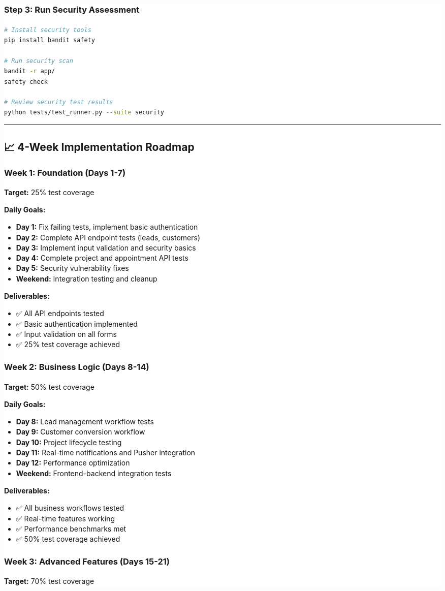 ### Step 3: Run Security Assessment
```bash
# Install security tools
pip install bandit safety

# Run security scan
bandit -r app/
safety check

# Review security test results
python tests/test_runner.py --suite security
```

---

## 📈 4-Week Implementation Roadmap

### Week 1: Foundation (Days 1-7)
**Target:** 25% test coverage

**Daily Goals:**
- **Day 1:** Fix failing tests, implement basic authentication
- **Day 2:** Complete API endpoint tests (leads, customers)
- **Day 3:** Implement input validation and security basics
- **Day 4:** Complete project and appointment API tests
- **Day 5:** Security vulnerability fixes
- **Weekend:** Integration testing and cleanup

**Deliverables:**
- ✅ All API endpoints tested
- ✅ Basic authentication implemented
- ✅ Input validation on all forms
- ✅ 25% test coverage achieved

### Week 2: Business Logic (Days 8-14)
**Target:** 50% test coverage

**Daily Goals:**
- **Day 8:** Lead management workflow tests
- **Day 9:** Customer conversion workflow
- **Day 10:** Project lifecycle testing
- **Day 11:** Real-time notifications and Pusher integration
- **Day 12:** Performance optimization
- **Weekend:** Frontend-backend integration tests

**Deliverables:**
- ✅ All business workflows tested
- ✅ Real-time features working
- ✅ Performance benchmarks met
- ✅ 50% test coverage achieved

### Week 3: Advanced Features (Days 15-21)
**Target:** 70% test coverage
